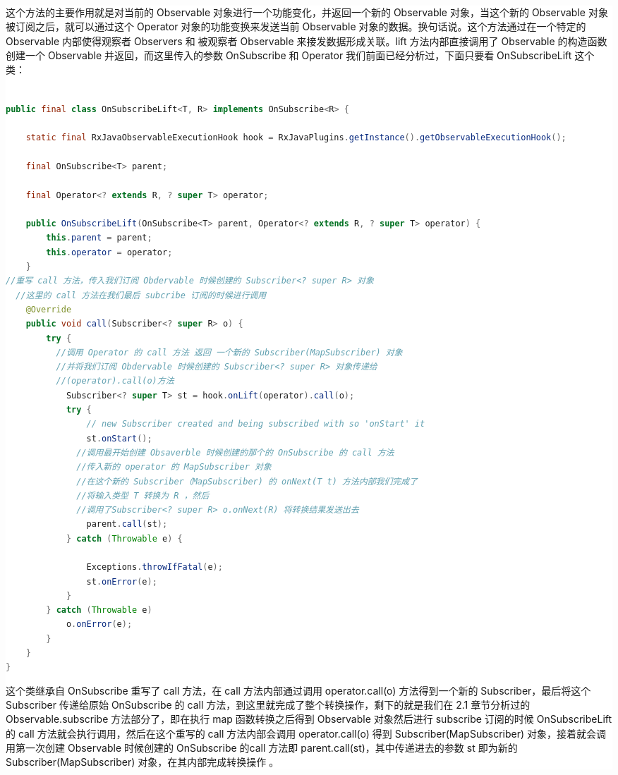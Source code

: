 这个方法的主要作用就是对当前的 Observable 对象进行一个功能变化，并返回一个新的 Observable 对象，当这个新的 Observable 对象被订阅之后，就可以通过这个 Operator 对象的功能变换来发送当前 Observable  对象的数据。换句话说。这个方法通过在一个特定的 Observable 内部使得观察者 Observers 和 被观察者 Observable 来接发数据形成关联。lift 方法内部直接调用了 Observable 的构造函数创建一个 Observable 并返回，而这里传入的参数 OnSubscribe 和 Operator 我们前面已经分析过，下面只要看 OnSubscribeLift 这个类：

```java

public final class OnSubscribeLift<T, R> implements OnSubscribe<R> {
    
    static final RxJavaObservableExecutionHook hook = RxJavaPlugins.getInstance().getObservableExecutionHook();

    final OnSubscribe<T> parent;

    final Operator<? extends R, ? super T> operator;

    public OnSubscribeLift(OnSubscribe<T> parent, Operator<? extends R, ? super T> operator) {
        this.parent = parent;
        this.operator = operator;
    }
//重写 call 方法，传入我们订阅 Obdervable 时候创建的 Subscriber<? super R> 对象
  //这里的 call 方法在我们最后 subcribe 订阅的时候进行调用
    @Override
    public void call(Subscriber<? super R> o) {
        try {
          //调用 Operator 的 call 方法 返回 一个新的 Subscriber(MapSubscriber) 对象
          //并将我们订阅 Obdervable 时候创建的 Subscriber<? super R> 对象传递给 
          //(operator).call(o)方法
            Subscriber<? super T> st = hook.onLift(operator).call(o);
            try {
                // new Subscriber created and being subscribed with so 'onStart' it
                st.onStart();
              //调用最开始创建 Obsaverble 时候创建的那个的 OnSubscribe 的 call 方法
              //传入新的 operator 的 MapSubscriber 对象
              //在这个新的 Subscriber（MapSubscriber) 的 onNext(T t) 方法内部我们完成了
              //将输入类型 T 转换为 R ，然后
              //调用了Subscriber<? super R> o.onNext(R) 将转换结果发送出去
                parent.call(st);
            } catch (Throwable e) {
               
                Exceptions.throwIfFatal(e);
                st.onError(e);
            }
        } catch (Throwable e) 
            o.onError(e);
        }
    }
}
```

这个类继承自 OnSubscribe 重写了 call 方法，在 call 方法内部通过调用 operator.call(o) 方法得到一个新的 Subscriber，最后将这个 Subscriber 传递给原始 OnSubscribe 的 call 方法，到这里就完成了整个转换操作，剩下的就是我们在 2.1 章节分析过的 Observable.subscribe 方法部分了，即在执行 map 函数转换之后得到 Observable<R> 对象然后进行 subscribe 订阅的时候 OnSubscribeLift 的 call 方法就会执行调用，然后在这个重写的 call 方法内部会调用 operator.call(o) 得到 Subscriber(MapSubscriber) 对象，接着就会调用第一次创建 Observable<T> 时候创建的 OnSubscribe 的call 方法即  parent.call(st)，其中传递进去的参数 st  即为新的 Subscriber(MapSubscriber) 对象，在其内部完成转换操作 。
